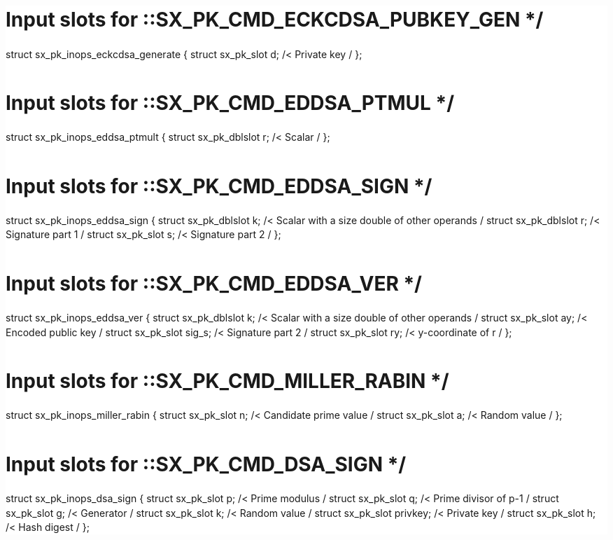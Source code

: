 
# Input slots for ::SX_PK_CMD_ECKCDSA_PUBKEY_GEN */

struct sx_pk_inops_eckcdsa_generate {
struct sx_pk_slot d; /< Private key /
};


# Input slots for ::SX_PK_CMD_EDDSA_PTMUL */

struct sx_pk_inops_eddsa_ptmult {
struct sx_pk_dblslot r; /< Scalar /
};


# Input slots for ::SX_PK_CMD_EDDSA_SIGN */

struct sx_pk_inops_eddsa_sign {
struct sx_pk_dblslot k; /< Scalar with a size double of other operands /
struct sx_pk_dblslot r; /< Signature part 1 /
struct sx_pk_slot s; /< Signature part 2 /
};


# Input slots for ::SX_PK_CMD_EDDSA_VER */

struct sx_pk_inops_eddsa_ver {
struct sx_pk_dblslot k; /< Scalar with a size double of other operands /
struct sx_pk_slot ay; /< Encoded public key /
struct sx_pk_slot sig_s; /< Signature part 2 /
struct sx_pk_slot ry; /< y-coordinate of r /
};


# Input slots for ::SX_PK_CMD_MILLER_RABIN */

struct sx_pk_inops_miller_rabin {
struct sx_pk_slot n; /< Candidate prime value /
struct sx_pk_slot a; /< Random value /
};


# Input slots for ::SX_PK_CMD_DSA_SIGN */

struct sx_pk_inops_dsa_sign {
struct sx_pk_slot p; /< Prime modulus /
struct sx_pk_slot q; /< Prime divisor of p-1 /
struct sx_pk_slot g; /< Generator /
struct sx_pk_slot k; /< Random value /
struct sx_pk_slot privkey; /< Private key /
struct sx_pk_slot h; /< Hash digest /
};
